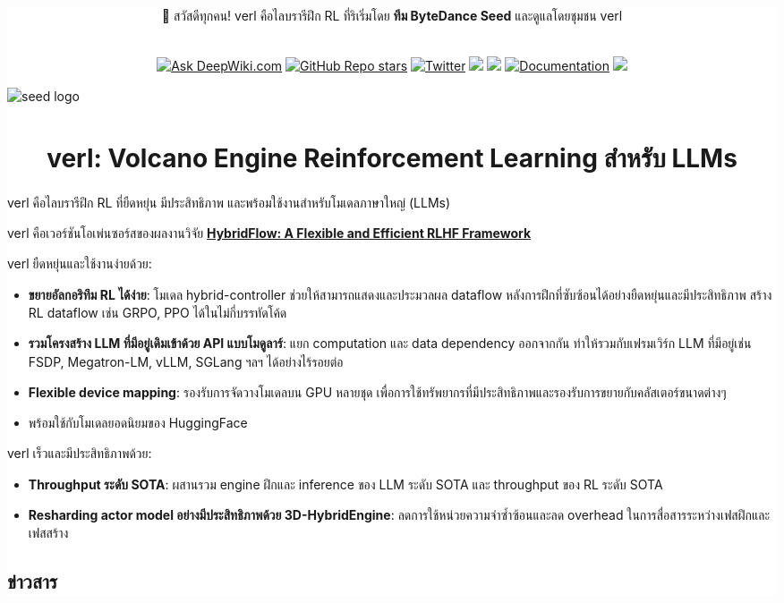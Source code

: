 <div align="center">
 👋 สวัสดีทุกคน! 
    verl คือไลบรารีฝึก RL ที่ริเริ่มโดย <b>ทีม ByteDance Seed</b> และดูแลโดยชุมชน verl
    <br>
    <br>
</div>

<div align="center">

[<img src="https://devin.ai/assets/deepwiki-badge.png" alt="Ask DeepWiki.com" height="20"/>](https://deepwiki.com/volcengine/verl)
[![GitHub Repo stars](https://img.shields.io/github/stars/volcengine/verl)](https://github.com/volcengine/verl/stargazers)
[![Twitter](https://img.shields.io/twitter/follow/verl_project)](https://twitter.com/verl_project)
<a href="https://join.slack.com/t/verlgroup/shared_invite/zt-2w5p9o4c3-yy0x2Q56s_VlGLsJ93A6vA"><img src="https://img.shields.io/badge/Slack-verl-blueviolet?logo=slack&amp"></a>
<a href="https://arxiv.org/pdf/2409.19256"><img src="https://img.shields.io/static/v1?label=EuroSys&message=Paper&color=red"></a>
[![Documentation](https://img.shields.io/badge/documentation-blue)](https://verl.readthedocs.io/en/latest/)
<a href="https://raw.githubusercontent.com/eric-haibin-lin/verl-community/refs/heads/main/WeChat.JPG"><img src="https://img.shields.io/badge/微信-green?logo=wechat&amp"></a>

</div>

![seed logo](https://github.com/user-attachments/assets/c42e675e-497c-4508-8bb9-093ad4d1f216)

<h1 style="text-align: center;">verl: Volcano Engine Reinforcement Learning สำหรับ LLMs</h1>

verl คือไลบรารีฝึก RL ที่ยืดหยุ่น มีประสิทธิภาพ และพร้อมใช้งานสำหรับโมเดลภาษาใหญ่ (LLMs)

verl คือเวอร์ชันโอเพ่นซอร์สของผลงานวิจัย **[HybridFlow: A Flexible and Efficient RLHF Framework](https://arxiv.org/abs/2409.19256v2)**

verl ยืดหยุ่นและใช้งานง่ายด้วย:

- **ขยายอัลกอริทึม RL ได้ง่าย**: โมเดล hybrid-controller ช่วยให้สามารถแสดงและประมวลผล dataflow หลังการฝึกที่ซับซ้อนได้อย่างยืดหยุ่นและมีประสิทธิภาพ สร้าง RL dataflow เช่น GRPO, PPO ได้ในไม่กี่บรรทัดโค้ด

- **รวมโครงสร้าง LLM ที่มีอยู่เดิมเข้าด้วย API แบบโมดูลาร์**: แยก computation และ data dependency ออกจากกัน ทำให้รวมกับเฟรมเวิร์ก LLM ที่มีอยู่เช่น FSDP, Megatron-LM, vLLM, SGLang ฯลฯ ได้อย่างไร้รอยต่อ

- **Flexible device mapping**: รองรับการจัดวางโมเดลบน GPU หลายชุด เพื่อการใช้ทรัพยากรที่มีประสิทธิภาพและรองรับการขยายกับคลัสเตอร์ขนาดต่างๆ

- พร้อมใช้กับโมเดลยอดนิยมของ HuggingFace

verl เร็วและมีประสิทธิภาพด้วย:

- **Throughput ระดับ SOTA**: ผสานรวม engine ฝึกและ inference ของ LLM ระดับ SOTA และ throughput ของ RL ระดับ SOTA

- **Resharding actor model อย่างมีประสิทธิภาพด้วย 3D-HybridEngine**: ลดการใช้หน่วยความจำซ้ำซ้อนและลด overhead ในการสื่อสารระหว่างเฟสฝึกและเฟสสร้าง

</p>

## ข่าวสาร
